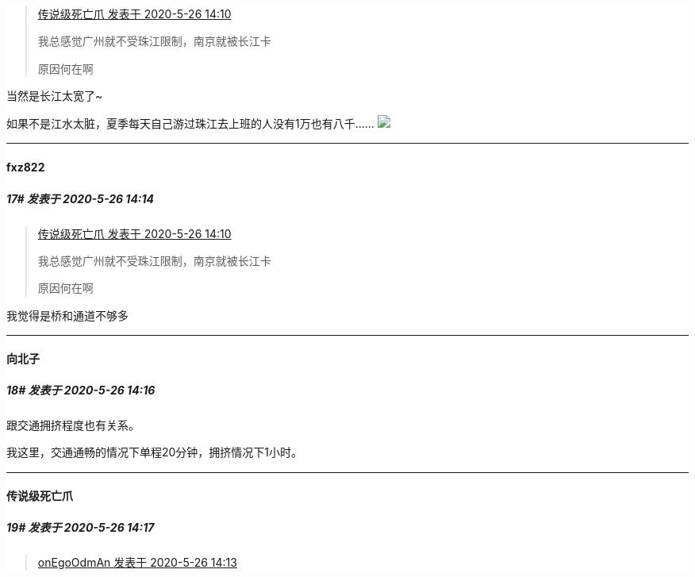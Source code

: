 

<blockquote><a href="httphttps://bbs.saraba1st.com/2b/forum.php?mod=redirect&amp;goto=findpost&amp;pid=47564758&amp;ptid=1937689" target="_blank">传说级死亡爪 发表于 2020-5-26 14:10</a>

我总感觉广州就不受珠江限制，南京就被长江卡

原因何在啊</blockquote>
当然是长江太宽了~

如果不是江水太脏，夏季每天自己游过珠江去上班的人没有1万也有八千......
<img src="https://static.saraba1st.com/image/smiley/face2017/002.png" referrerpolicy="no-referrer">







*****

####  fxz822  
##### 17#       发表于 2020-5-26 14:14



<blockquote><a href="httphttps://bbs.saraba1st.com/2b/forum.php?mod=redirect&amp;goto=findpost&amp;pid=47564758&amp;ptid=1937689" target="_blank">传说级死亡爪 发表于 2020-5-26 14:10</a>

我总感觉广州就不受珠江限制，南京就被长江卡

原因何在啊</blockquote>
我觉得是桥和通道不够多







*****

####  向北子  
##### 18#       发表于 2020-5-26 14:16




跟交通拥挤程度也有关系。

我这里，交通通畅的情况下单程20分钟，拥挤情况下1小时。







*****

####  传说级死亡爪  
##### 19#       发表于 2020-5-26 14:17



<blockquote><a href="httphttps://bbs.saraba1st.com/2b/forum.php?mod=redirect&amp;goto=findpost&amp;pid=47564799&amp;ptid=1937689" target="_blank">onEgoOdmAn 发表于 2020-5-26 14:13</a>
